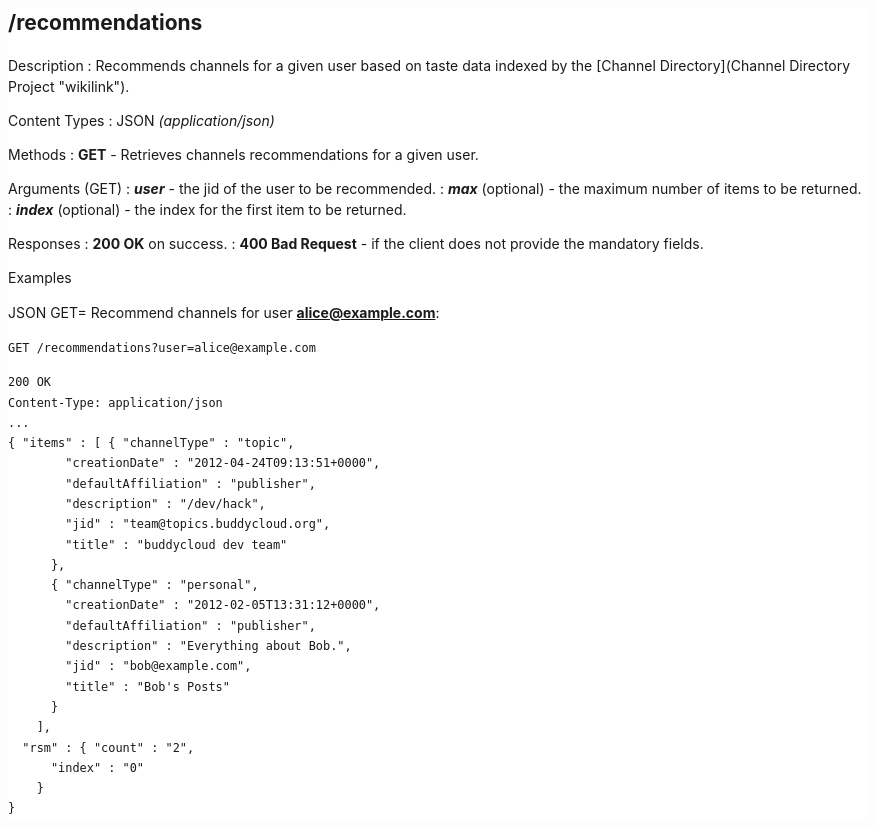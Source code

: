 </tabber>

/recommendations
----------------

Description
:   Recommends channels for a given user based on taste data indexed by
    the [Channel Directory](Channel Directory Project "wikilink").

Content Types
:   JSON *(application/json)*

Methods
:   **GET** - Retrieves channels recommendations for a given user.

Arguments (GET)
:   ***user*** - the jid of the user to be recommended.
:   ***max*** (optional) - the maximum number of items to be returned.
:   ***index*** (optional) - the index for the first item to be
    returned.

Responses
:   **200 OK** on success.
:   **400 Bad Request** - if the client does not provide the mandatory
    fields.

Examples

<tabber> JSON GET= Recommend channels for user **alice@example.com**:

~~~~ {.bash}
GET /recommendations?user=alice@example.com
~~~~

~~~~ {.javascript}
200 OK
Content-Type: application/json
...
{ "items" : [ { "channelType" : "topic",
        "creationDate" : "2012-04-24T09:13:51+0000",
        "defaultAffiliation" : "publisher",
        "description" : "/dev/hack",
        "jid" : "team@topics.buddycloud.org",
        "title" : "buddycloud dev team"
      },
      { "channelType" : "personal",
        "creationDate" : "2012-02-05T13:31:12+0000",
        "defaultAffiliation" : "publisher",
        "description" : "Everything about Bob.",
        "jid" : "bob@example.com",
        "title" : "Bob's Posts"
      }
    ],
  "rsm" : { "count" : "2",
      "index" : "0"
    }
}
~~~~
